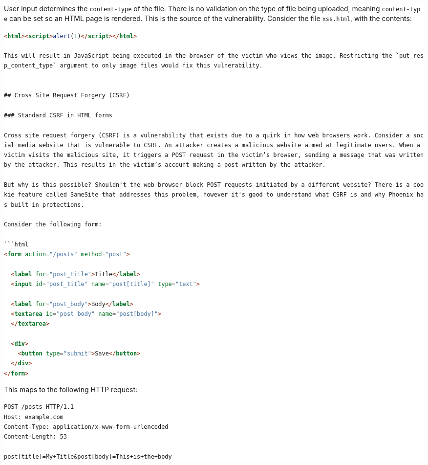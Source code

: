 User input determines the `content-type` of the file. There is no validation on the type of file being uploaded, meaning `content-type` can be set so an HTML page is rendered. This is the source of the vulnerability. Consider the file `xss.html`, with the contents:

```html
<html><script>alert(1)</script></html>

This will result in JavaScript being executed in the browser of the victim who views the image. Restricting the `put_resp_content_type` argument to only image files would fix this vulnerability. 


## Cross Site Request Forgery (CSRF)

### Standard CSRF in HTML forms

Cross site request forgery (CSRF) is a vulnerability that exists due to a quirk in how web browsers work. Consider a social media website that is vulnerable to CSRF. An attacker creates a malicious website aimed at legitimate users. When a victim visits the malicious site, it triggers a POST request in the victim’s browser, sending a message that was written by the attacker. This results in the victim’s account making a post written by the attacker.

But why is this possible? Shouldn't the web browser block POST requests initiated by a different website? There is a cookie feature called SameSite that addresses this problem, however it's good to understand what CSRF is and why Phoenix has built in protections. 

Consider the following form:

```html
<form action="/posts" method="post">

  <label for="post_title">Title</label>
  <input id="post_title" name="post[title]" type="text">

  <label for="post_body">Body</label>
  <textarea id="post_body" name="post[body]">
  </textarea>

  <div>
    <button type="submit">Save</button>
  </div>
</form>

```

This maps to the following HTTP request:

```http_request_and_response
POST /posts HTTP/1.1
Host: example.com
Content-Type: application/x-www-form-urlencoded
Content-Length: 53

post[title]=My+Title&post[body]=This+is+the+body
```
